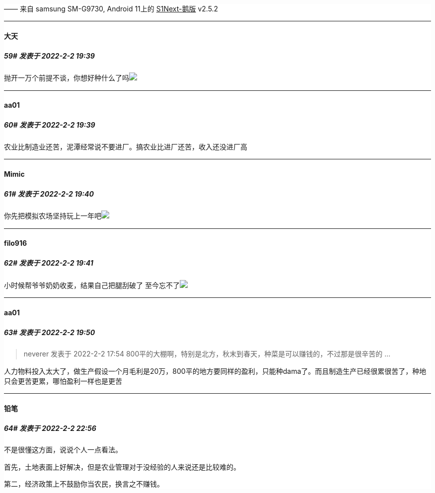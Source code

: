 —— 来自 samsung SM-G9730, Android 11上的 [S1Next-鹅版](https://github.com/ykrank/S1-Next/releases) v2.5.2

*****

####  大天  
##### 59#       发表于 2022-2-2 19:39

抛开一万个前提不谈，你想好种什么了吗<img src="https://static.saraba1st.com/image/smiley/face2017/067.png" referrerpolicy="no-referrer">

*****

####  aa01  
##### 60#       发表于 2022-2-2 19:39

农业比制造业还苦，泥潭经常说不要进厂。搞农业比进厂还苦，收入还没进厂高



*****

####  Mimic  
##### 61#       发表于 2022-2-2 19:40

你先把模拟农场坚持玩上一年吧<img src="https://static.saraba1st.com/image/smiley/face2017/002.png" referrerpolicy="no-referrer">

*****

####  filo916  
##### 62#       发表于 2022-2-2 19:41

小时候帮爷爷奶奶收麦，结果自己把腿刮破了
至今忘不了<img src="https://static.saraba1st.com/image/smiley/face2017/004.gif" referrerpolicy="no-referrer">

*****

####  aa01  
##### 63#       发表于 2022-2-2 19:50

<blockquote>neverer 发表于 2022-2-2 17:54
800平的大棚啊，特别是北方，秋末到春天，种菜是可以赚钱的，不过那是很辛苦的 ...</blockquote>
人力物料投入太大了，做生产假设一个月毛利是20万，800平的地方要同样的盈利，只能种dama了。而且制造生产已经很累很苦了，种地只会更苦更累，哪怕盈利一样也是更苦



*****

####  铅笔  
##### 64#       发表于 2022-2-2 22:56

不是很懂这方面，说说个人一点看法。

首先，土地表面上好解决，但是农业管理对于没经验的人来说还是比较难的。

第二，经济政策上不鼓励你当农民，换言之不赚钱。
